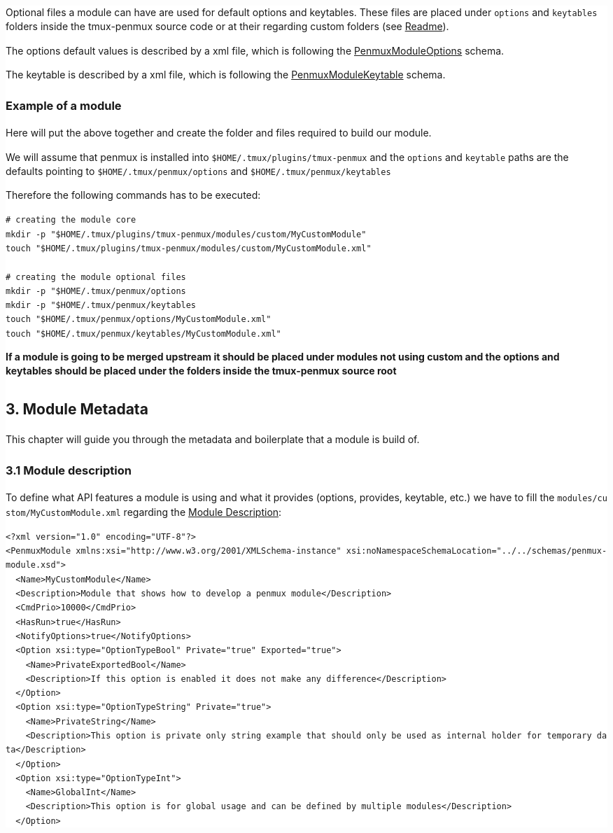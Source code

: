 Optional files a module can have are used for default options and keytables. These files are placed under `options` and `keytables` folders inside the tmux-penmux source code or at their regarding custom folders (see [Readme](../../../README.md)).

The options default values is described by a xml file, which is following the [PenmuxModuleOptions](../API/schemas/PenmuxModuleOptions.md) schema.

The keytable is described by a xml file, which is following the [PenmuxModuleKeytable](../API/schemas/PenmuxModuleKeytable.md) schema.

### Example of a module

Here will put the above together and create the folder and files required to build our module.

We will assume that penmux is installed into `$HOME/.tmux/plugins/tmux-penmux` and the `options` and `keytable` paths are the defaults pointing to `$HOME/.tmux/penmux/options` and `$HOME/.tmux/penmux/keytables`

Therefore the following commands has to be executed:
```
# creating the module core
mkdir -p "$HOME/.tmux/plugins/tmux-penmux/modules/custom/MyCustomModule"
touch "$HOME/.tmux/plugins/tmux-penmux/modules/custom/MyCustomModule.xml"

# creating the module optional files
mkdir -p "$HOME/.tmux/penmux/options
mkdir -p "$HOME/.tmux/penmux/keytables
touch "$HOME/.tmux/penmux/options/MyCustomModule.xml"
touch "$HOME/.tmux/penmux/keytables/MyCustomModule.xml"
```

**If a module is going to be merged upstream it should be placed under modules not using custom and the options and keytables should be placed under the folders inside the tmux-penmux source root**

## 3. Module Metadata

This chapter will guide you through the metadata and boilerplate that a module is build of.

### 3.1 Module description

To define what API features a module is using and what it provides (options, provides, keytable, etc.) we have to fill the `modules/custom/MyCustomModule.xml` regarding the [Module Description](../API/schemas/PenmuxModule.md):

```
<?xml version="1.0" encoding="UTF-8"?>
<PenmuxModule xmlns:xsi="http://www.w3.org/2001/XMLSchema-instance" xsi:noNamespaceSchemaLocation="../../schemas/penmux-module.xsd">
  <Name>MyCustomModule</Name>
  <Description>Module that shows how to develop a penmux module</Description>
  <CmdPrio>10000</CmdPrio>
  <HasRun>true</HasRun>
  <NotifyOptions>true</NotifyOptions>
  <Option xsi:type="OptionTypeBool" Private="true" Exported="true">
    <Name>PrivateExportedBool</Name>
    <Description>If this option is enabled it does not make any difference</Description>
  </Option>
  <Option xsi:type="OptionTypeString" Private="true">
    <Name>PrivateString</Name>
    <Description>This option is private only string example that should only be used as internal holder for temporary data</Description>
  </Option>
  <Option xsi:type="OptionTypeInt">
    <Name>GlobalInt</Name>
    <Description>This option is for global usage and can be defined by multiple modules</Description>
  </Option>
```